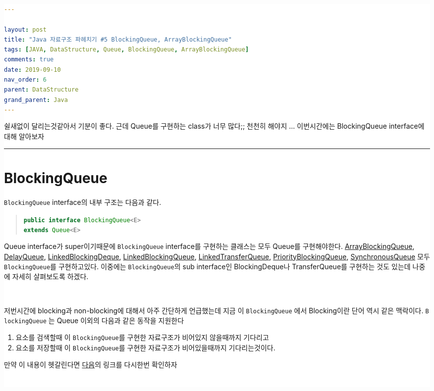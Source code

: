 ```yaml
---

layout: post
title: "Java 자료구조 파헤치기 #5 BlockingQueue, ArrayBlockingQueue"
tags: [JAVA, DataStructure, Queue, BlockingQueue, ArrayBlockingQueue]
comments: true
date: 2019-09-10
nav_order: 6
parent: DataStructure
grand_parent: Java
---
```




쉴새없이 달리는것같아서 기분이 좋다. 근데 Queue를 구현하는 class가 너무 많다;; 천천히 해야지 ... 이번시간에는 BlockingQueue interface에 대해 알아보자 

***



# BlockingQueue<E>

`BlockingQueue` interface의 내부 구조는 다음과 같다.

> ```java
> public interface BlockingQueue<E>
> extends Queue<E>
> ```

Queue interface가 super이기때문에 `BlockingQueue` interface를 구현하는 클래스는 모두 Queue를 구현해야한다. [ArrayBlockingQueue](https://docs.oracle.com/javase/8/docs/api/java/util/concurrent/ArrayBlockingQueue.html), [DelayQueue](https://docs.oracle.com/javase/8/docs/api/java/util/concurrent/DelayQueue.html), [LinkedBlockingDeque](https://docs.oracle.com/javase/8/docs/api/java/util/concurrent/LinkedBlockingDeque.html), [LinkedBlockingQueue](https://docs.oracle.com/javase/8/docs/api/java/util/concurrent/LinkedBlockingQueue.html), [LinkedTransferQueue](https://docs.oracle.com/javase/8/docs/api/java/util/concurrent/LinkedTransferQueue.html), [PriorityBlockingQueue](https://docs.oracle.com/javase/8/docs/api/java/util/concurrent/PriorityBlockingQueue.html), [SynchronousQueue](https://docs.oracle.com/javase/8/docs/api/java/util/concurrent/SynchronousQueue.html)  모두 `BlockingQueue`를 구현하고있다. 이중에는 `BlockingQueue`의 sub interface인 BlockingDeque나 TransferQueue를 구현하는 것도 있는데 나중에 자세히 살펴보도록 하겠다.

<br>

저번시간에 blocking과 non-blocking에 대해서 아주 간단하게 언급했는데 지금 이 `BlockingQueue` 에서 Blocking이란 단어 역시 같은 맥락이다. `BlockingQueue` 는 Queue 이외의 다음과 같은 동작을 지원한다

1. 요소를 검색할때 이 `BlockingQueue`를 구현한 자료구조가 비어있지 않을때까지 기다리고 
2. 요소를 저장할때 이 `BlockingQueue`를 구현한 자료구조가 비어있을때까지 기다리는것이다. 

만약 이 내용이 헷갈린다면 [다음](https://homoefficio.github.io/2017/02/19/Blocking-NonBlocking-Synchronous-Asynchronous/)의 링크를 다시한번 확인하자

<br>
